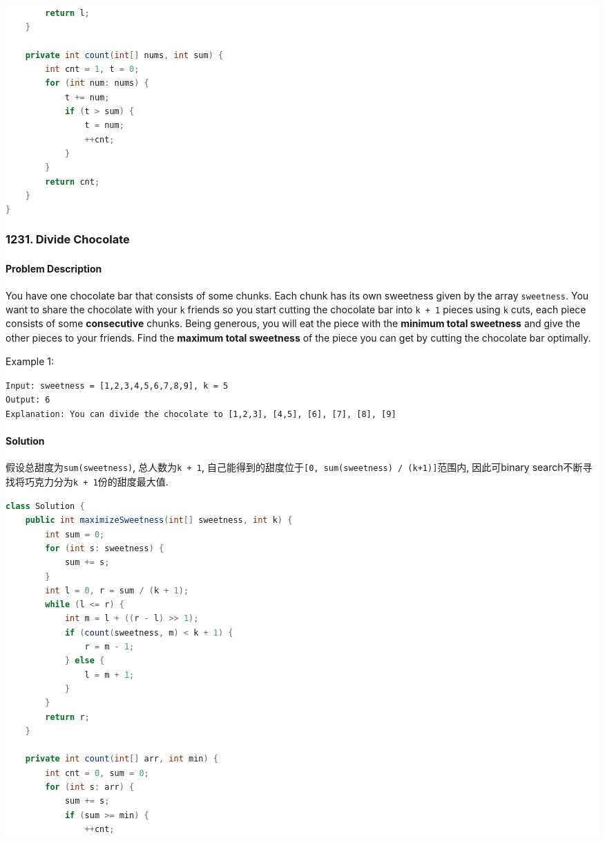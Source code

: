 ```java
        return l;
    }

    private int count(int[] nums, int sum) {
        int cnt = 1, t = 0;
        for (int num: nums) {
            t += num;
            if (t > sum) {
                t = num;
                ++cnt;
            }
        }
        return cnt;
    }
}
```


### 1231. Divide Chocolate
#### Problem Description
You have one chocolate bar that consists of some chunks. Each chunk has its own sweetness given by the array `sweetness`.
You want to share the chocolate with your `k` friends so you start cutting the chocolate bar into `k + 1` pieces using `k` cuts, each piece consists of some **consecutive** chunks.
Being generous, you will eat the piece with the **minimum total sweetness** and give the other pieces to your friends.
Find the **maximum total sweetness** of the piece you can get by cutting the chocolate bar optimally.

Example 1:
```
Input: sweetness = [1,2,3,4,5,6,7,8,9], k = 5
Output: 6
Explanation: You can divide the chocolate to [1,2,3], [4,5], [6], [7], [8], [9]
```

#### Solution
假设总甜度为`sum(sweetness)`, 总人数为`k + 1`, 自己能得到的甜度位于`[0, sum(sweetness) / (k+1)]`范围内, 因此可binary search不断寻找将巧克力分为`k + 1`份的甜度最大值.
```java
class Solution {
    public int maximizeSweetness(int[] sweetness, int k) {
        int sum = 0;
        for (int s: sweetness) {
            sum += s;
        }
        int l = 0, r = sum / (k + 1);
        while (l <= r) {
            int m = l + ((r - l) >> 1);
            if (count(sweetness, m) < k + 1) {
                r = m - 1;
            } else {
                l = m + 1;
            }
        }
        return r;
    }

    private int count(int[] arr, int min) {
        int cnt = 0, sum = 0;
        for (int s: arr) {
            sum += s;
            if (sum >= min) {
                ++cnt;
```